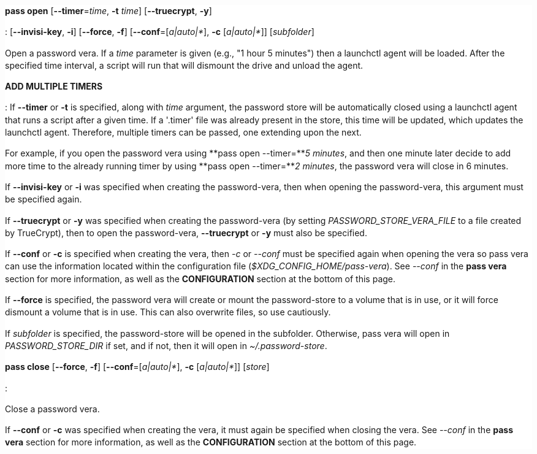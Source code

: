 **pass open** \[**\--timer**=*time*, **-t** *time*\] \[**\--truecrypt**, **-y**\]

:    \[**\--invisi-key**, **-i**\] \[**\--force**, **-f**\]
    \[**\--conf**=\[*a\|auto\|\**\], **-c** \[*a\|auto\|\**\]\]
    \[*subfolder*\]

Open a password vera. If a *time* parameter is given (e.g., \"1 hour 5
minutes\") then a launchctl agent will be loaded. After the specified
time interval, a script will run that will dismount the drive and unload
the agent.

**ADD MULTIPLE TIMERS**

:   If **\--timer** or **-t** is specified, along with *time* argument,
    the password store will be automatically closed using a launchctl
    agent that runs a script after a given time. If a \'.timer\' file
    was already present in the store, this time will be updated, which
    updates the launchctl agent. Therefore, multiple timers can be
    passed, one extending upon the next.

For example, if you open the password vera using **pass open
\--timer=***5 minutes*, and then one minute later decide to add more
time to the already running timer by using **pass open \--timer=***2
minutes*, the password vera will close in 6 minutes.

If **\--invisi-key** or **-i** was specified when creating the
password-vera, then when opening the password-vera, this argument must
be specified again.

If **\--truecrypt** or **-y** was specified when creating the
password-vera (by setting *PASSWORD_STORE_VERA_FILE* to a file created
by TrueCrypt), then to open the password-vera, **\--truecrypt** or
**-y** must also be specified.

If **\--conf** or **-c** is specified when creating the vera, then *-c*
or *\--conf* must be specified again when opening the vera so pass vera
can use the information located within the configuration file
(*\$XDG_CONFIG_HOME/pass-vera*). See *\--conf* in the **pass vera**
section for more information, as well as the **CONFIGURATION** section
at the bottom of this page.

If **\--force** is specified, the password vera will create or mount the
password-store to a volume that is in use, or it will force dismount a
volume that is in use. This can also overwrite files, so use cautiously.

If *subfolder* is specified, the password-store will be opened in the
subfolder. Otherwise, pass vera will open in *PASSWORD_STORE_DIR* if
set, and if not, then it will open in *\~/.password-store*.

**pass close** \[**\--force**, **-f**\] \[**\--conf**=\[*a\|auto\|\**\], **-c** \[*a\|auto\|\**\]\] \[*store*\]

:   

Close a password vera.

If **\--conf** or **-c** was specified when creating the vera, it must
again be specified when closing the vera. See *\--conf* in the **pass
vera** section for more information, as well as the **CONFIGURATION**
section at the bottom of this page.
